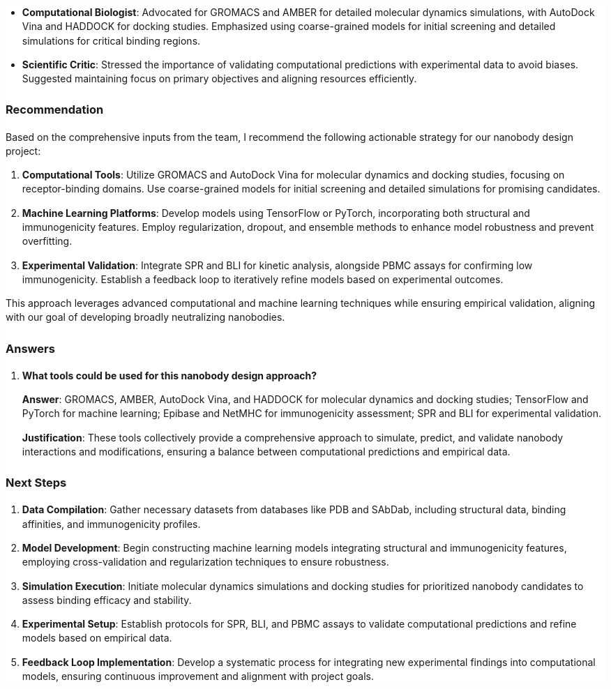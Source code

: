 - **Computational Biologist**: Advocated for GROMACS and AMBER for detailed molecular dynamics simulations, with AutoDock Vina and HADDOCK for docking studies. Emphasized using coarse-grained models for initial screening and detailed simulations for critical binding regions.

- **Scientific Critic**: Stressed the importance of validating computational predictions with experimental data to avoid biases. Suggested maintaining focus on primary objectives and aligning resources efficiently.

### Recommendation

Based on the comprehensive inputs from the team, I recommend the following actionable strategy for our nanobody design project:

1. **Computational Tools**: Utilize GROMACS and AutoDock Vina for molecular dynamics and docking studies, focusing on receptor-binding domains. Use coarse-grained models for initial screening and detailed simulations for promising candidates.
   
2. **Machine Learning Platforms**: Develop models using TensorFlow or PyTorch, incorporating both structural and immunogenicity features. Employ regularization, dropout, and ensemble methods to enhance model robustness and prevent overfitting.

3. **Experimental Validation**: Integrate SPR and BLI for kinetic analysis, alongside PBMC assays for confirming low immunogenicity. Establish a feedback loop to iteratively refine models based on experimental outcomes.

This approach leverages advanced computational and machine learning techniques while ensuring empirical validation, aligning with our goal of developing broadly neutralizing nanobodies.

### Answers

1. **What tools could be used for this nanobody design approach?**

   **Answer**: GROMACS, AMBER, AutoDock Vina, and HADDOCK for molecular dynamics and docking studies; TensorFlow and PyTorch for machine learning; Epibase and NetMHC for immunogenicity assessment; SPR and BLI for experimental validation.

   **Justification**: These tools collectively provide a comprehensive approach to simulate, predict, and validate nanobody interactions and modifications, ensuring a balance between computational predictions and empirical data.

### Next Steps

1. **Data Compilation**: Gather necessary datasets from databases like PDB and SAbDab, including structural data, binding affinities, and immunogenicity profiles.

2. **Model Development**: Begin constructing machine learning models integrating structural and immunogenicity features, employing cross-validation and regularization techniques to ensure robustness.

3. **Simulation Execution**: Initiate molecular dynamics simulations and docking studies for prioritized nanobody candidates to assess binding efficacy and stability.

4. **Experimental Setup**: Establish protocols for SPR, BLI, and PBMC assays to validate computational predictions and refine models based on empirical data.

5. **Feedback Loop Implementation**: Develop a systematic process for integrating new experimental findings into computational models, ensuring continuous improvement and alignment with project goals.
